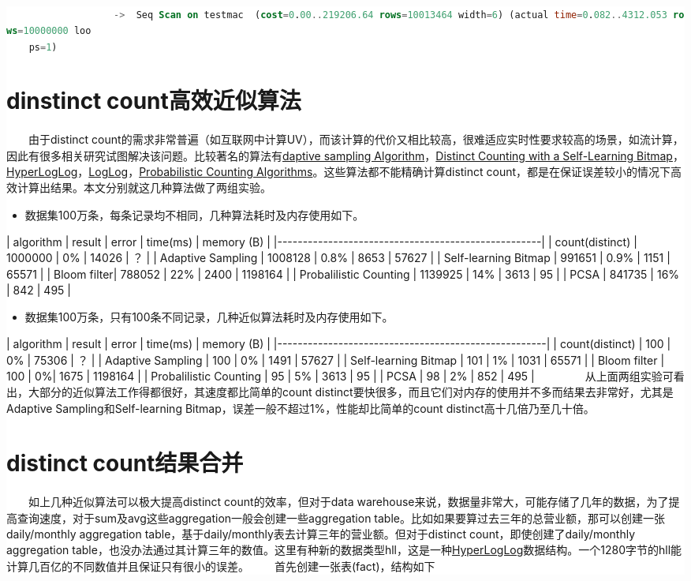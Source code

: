 ```SQL
                   ->  Seq Scan on testmac  (cost=0.00..219206.64 rows=10013464 width=6) (actual time=0.082..4312.053 rows=10000000 loo
    ps=1)
```

# dinstinct count高效近似算法
　　由于distinct count的需求非常普遍（如互联网中计算UV），而该计算的代价又相比较高，很难适应实时性要求较高的场景，如流计算，因此有很多相关研究试图解决该问题。比较著名的算法有[daptive sampling Algorithm](http://en.wikipedia.org/wiki/Adaptive_sampling)，[Distinct Counting with a Self-Learning Bitmap](http://ieeexplore.ieee.org/xpls/abs_all.jsp?arnumber=4812493&tag=1)，[HyperLogLog](http://algo.inria.fr/flajolet/Publications/FlFuGaMe07.pdf)，[LogLog](http://algo.inria.fr/flajolet/Publications/DuFl03-LNCS.pdf)，[Probabilistic Counting Algorithms](http://www.mathcs.emory.edu/~cheung/papers/StreamDB/Probab/1985-Flajolet-Probabilistic-counting.pdf)。这些算法都不能精确计算distinct count，都是在保证误差较小的情况下高效计算出结果。本文分别就这几种算法做了两组实验。

 - 数据集100万条，每条记录均不相同，几种算法耗时及内存使用如下。

| algorithm | result | error | time(ms) | memory (B) |
|----------------------------------------------------|
| count(distinct) | 1000000 | 0% | 14026 | ？ |
| Adaptive Sampling | 1008128 | 0.8%  | 8653 | 57627 |
| Self-learning Bitmap | 991651 | 0.9% | 1151 | 65571 |
| Bloom filter| 788052 | 22% | 2400 | 1198164 |
| Probalilistic Counting | 1139925 | 14% | 3613 | 95 |
| PCSA | 841735 | 16% | 842 | 495 |


 - 数据集100万条，只有100条不同记录，几种近似算法耗时及内存使用如下。

| algorithm | result | error | time(ms) |  memory (B) |
|-----------------------------------------------------|
| count(distinct) | 100 | 0% | 75306 | ？ |
| Adaptive Sampling | 100 | 0% | 1491 | 57627 |
| Self-learning Bitmap | 101 | 1% | 1031 | 65571 |
| Bloom filter | 100 | 0%| 1675 | 1198164 |
| Probalilistic Counting | 95 | 5% | 3613 | 95 |
| PCSA | 98 | 2% | 852 | 495 |
　　
　　从上面两组实验可看出，大部分的近似算法工作得都很好，其速度都比简单的count distinct要快很多，而且它们对内存的使用并不多而结果去非常好，尤其是Adaptive Sampling和Self-learning Bitmap，误差一般不超过1%，性能却比简单的count distinct高十几倍乃至几十倍。
　　
# distinct count结果合并
　　如上几种近似算法可以极大提高distinct count的效率，但对于data warehouse来说，数据量非常大，可能存储了几年的数据，为了提高查询速度，对于sum及avg这些aggregation一般会创建一些aggregation table。比如如果要算过去三年的总营业额，那可以创建一张daily/monthly aggregation table，基于daily/monthly表去计算三年的营业额。但对于distinct count，即使创建了daily/monthly aggregation table，也没办法通过其计算三年的数值。这里有种新的数据类型hll，这是一种[HyperLogLog](http://research.neustar.biz/2012/10/25/sketch-of-the-day-hyperloglog-cornerstone-of-a-big-data-infrastructure/)数据结构。一个1280字节的hll能计算几百亿的不同数值并且保证只有很小的误差。
　　首先创建一张表(fact)，结构如下
